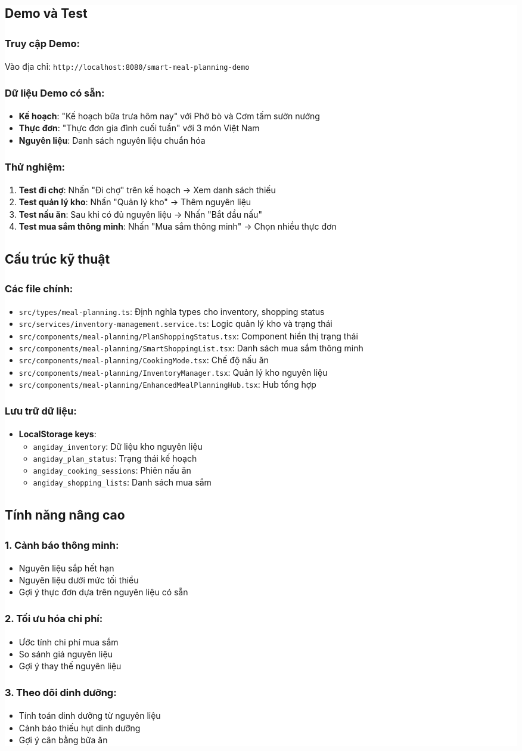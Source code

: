 ## Demo và Test

### Truy cập Demo:
Vào địa chỉ: `http://localhost:8080/smart-meal-planning-demo`

### Dữ liệu Demo có sẵn:
- **Kế hoạch**: "Kế hoạch bữa trưa hôm nay" với Phở bò và Cơm tấm sườn nướng
- **Thực đơn**: "Thực đơn gia đình cuối tuần" với 3 món Việt Nam
- **Nguyên liệu**: Danh sách nguyên liệu chuẩn hóa

### Thử nghiệm:
1. **Test đi chợ**: Nhấn "Đi chợ" trên kế hoạch → Xem danh sách thiếu
2. **Test quản lý kho**: Nhấn "Quản lý kho" → Thêm nguyên liệu
3. **Test nấu ăn**: Sau khi có đủ nguyên liệu → Nhấn "Bắt đầu nấu"
4. **Test mua sắm thông minh**: Nhấn "Mua sắm thông minh" → Chọn nhiều thực đơn

## Cấu trúc kỹ thuật

### Các file chính:
- `src/types/meal-planning.ts`: Định nghĩa types cho inventory, shopping status
- `src/services/inventory-management.service.ts`: Logic quản lý kho và trạng thái
- `src/components/meal-planning/PlanShoppingStatus.tsx`: Component hiển thị trạng thái
- `src/components/meal-planning/SmartShoppingList.tsx`: Danh sách mua sắm thông minh
- `src/components/meal-planning/CookingMode.tsx`: Chế độ nấu ăn
- `src/components/meal-planning/InventoryManager.tsx`: Quản lý kho nguyên liệu
- `src/components/meal-planning/EnhancedMealPlanningHub.tsx`: Hub tổng hợp

### Lưu trữ dữ liệu:
- **LocalStorage keys**:
  - `angiday_inventory`: Dữ liệu kho nguyên liệu
  - `angiday_plan_status`: Trạng thái kế hoạch
  - `angiday_cooking_sessions`: Phiên nấu ăn
  - `angiday_shopping_lists`: Danh sách mua sắm

## Tính năng nâng cao

### 1. Cảnh báo thông minh:
- Nguyên liệu sắp hết hạn
- Nguyên liệu dưới mức tối thiểu
- Gợi ý thực đơn dựa trên nguyên liệu có sẵn

### 2. Tối ưu hóa chi phí:
- Ước tính chi phí mua sắm
- So sánh giá nguyên liệu
- Gợi ý thay thế nguyên liệu

### 3. Theo dõi dinh dưỡng:
- Tính toán dinh dưỡng từ nguyên liệu
- Cảnh báo thiếu hụt dinh dưỡng
- Gợi ý cân bằng bữa ăn
